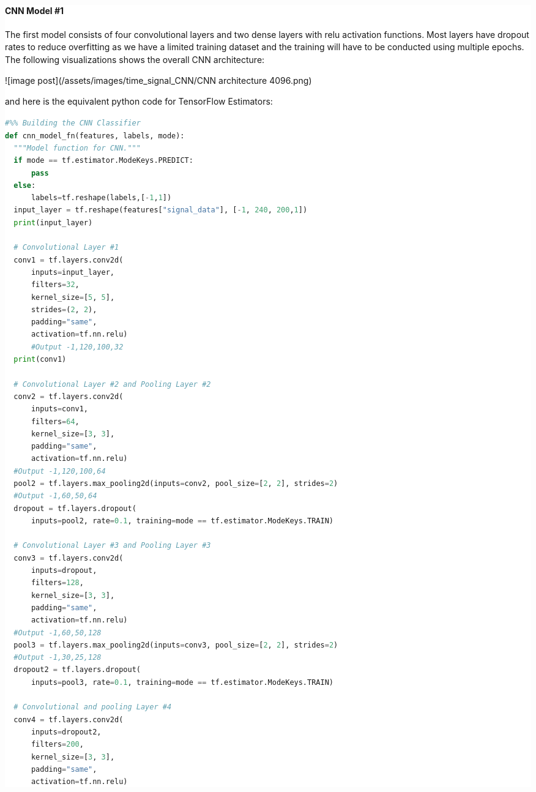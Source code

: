 #### CNN Model #1
The first model consists of four convolutional layers and two dense layers with relu activation functions. Most layers have dropout rates to reduce overfitting as we have a limited training dataset and the training will have to be conducted using multiple epochs. The following visualizations shows the overall CNN architecture:

![image post](/assets/images/time_signal_CNN/CNN architecture 4096.png)

and here is the equivalent python code for TensorFlow Estimators:
```python
#%% Building the CNN Classifier
def cnn_model_fn(features, labels, mode):
  """Model function for CNN."""
  if mode == tf.estimator.ModeKeys.PREDICT:
      pass
  else:    
      labels=tf.reshape(labels,[-1,1])
  input_layer = tf.reshape(features["signal_data"], [-1, 240, 200,1])
  print(input_layer)
  
  # Convolutional Layer #1
  conv1 = tf.layers.conv2d(
      inputs=input_layer,
      filters=32,
      kernel_size=[5, 5],
      strides=(2, 2),
      padding="same",
      activation=tf.nn.relu)
      #Output -1,120,100,32
  print(conv1)

  # Convolutional Layer #2 and Pooling Layer #2
  conv2 = tf.layers.conv2d(
      inputs=conv1,
      filters=64,
      kernel_size=[3, 3],
      padding="same",
      activation=tf.nn.relu)
  #Output -1,120,100,64
  pool2 = tf.layers.max_pooling2d(inputs=conv2, pool_size=[2, 2], strides=2)
  #Output -1,60,50,64
  dropout = tf.layers.dropout(
      inputs=pool2, rate=0.1, training=mode == tf.estimator.ModeKeys.TRAIN)
  
  # Convolutional Layer #3 and Pooling Layer #3
  conv3 = tf.layers.conv2d(
      inputs=dropout,
      filters=128,
      kernel_size=[3, 3],
      padding="same",
      activation=tf.nn.relu)
  #Output -1,60,50,128
  pool3 = tf.layers.max_pooling2d(inputs=conv3, pool_size=[2, 2], strides=2)
  #Output -1,30,25,128
  dropout2 = tf.layers.dropout(
      inputs=pool3, rate=0.1, training=mode == tf.estimator.ModeKeys.TRAIN)
  
  # Convolutional and pooling Layer #4
  conv4 = tf.layers.conv2d(
      inputs=dropout2,
      filters=200,
      kernel_size=[3, 3],
      padding="same",
      activation=tf.nn.relu)
```